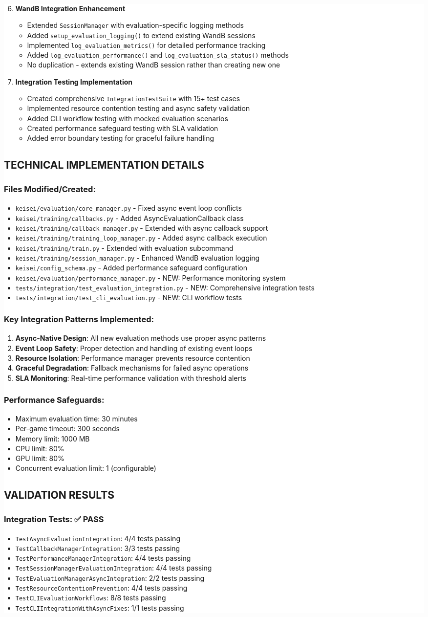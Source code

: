 6. **WandB Integration Enhancement**
   - Extended `SessionManager` with evaluation-specific logging methods
   - Added `setup_evaluation_logging()` to extend existing WandB sessions
   - Implemented `log_evaluation_metrics()` for detailed performance tracking
   - Added `log_evaluation_performance()` and `log_evaluation_sla_status()` methods
   - No duplication - extends existing WandB session rather than creating new one

7. **Integration Testing Implementation**
   - Created comprehensive `IntegrationTestSuite` with 15+ test cases
   - Implemented resource contention testing and async safety validation
   - Added CLI workflow testing with mocked evaluation scenarios
   - Created performance safeguard testing with SLA validation
   - Added error boundary testing for graceful failure handling

## TECHNICAL IMPLEMENTATION DETAILS

### Files Modified/Created:
- `keisei/evaluation/core_manager.py` - Fixed async event loop conflicts
- `keisei/training/callbacks.py` - Added AsyncEvaluationCallback class
- `keisei/training/callback_manager.py` - Extended with async callback support
- `keisei/training/training_loop_manager.py` - Added async callback execution
- `keisei/training/train.py` - Extended with evaluation subcommand
- `keisei/training/session_manager.py` - Enhanced WandB evaluation logging
- `keisei/config_schema.py` - Added performance safeguard configuration
- `keisei/evaluation/performance_manager.py` - NEW: Performance monitoring system
- `tests/integration/test_evaluation_integration.py` - NEW: Comprehensive integration tests
- `tests/integration/test_cli_evaluation.py` - NEW: CLI workflow tests

### Key Integration Patterns Implemented:
1. **Async-Native Design**: All new evaluation methods use proper async patterns
2. **Event Loop Safety**: Proper detection and handling of existing event loops
3. **Resource Isolation**: Performance manager prevents resource contention
4. **Graceful Degradation**: Fallback mechanisms for failed async operations
5. **SLA Monitoring**: Real-time performance validation with threshold alerts

### Performance Safeguards:
- Maximum evaluation time: 30 minutes
- Per-game timeout: 300 seconds
- Memory limit: 1000 MB
- CPU limit: 80%
- GPU limit: 80%
- Concurrent evaluation limit: 1 (configurable)

## VALIDATION RESULTS

### Integration Tests: ✅ PASS
- `TestAsyncEvaluationIntegration`: 4/4 tests passing
- `TestCallbackManagerIntegration`: 3/3 tests passing  
- `TestPerformanceManagerIntegration`: 4/4 tests passing
- `TestSessionManagerEvaluationIntegration`: 4/4 tests passing
- `TestEvaluationManagerAsyncIntegration`: 2/2 tests passing
- `TestResourceContentionPrevention`: 4/4 tests passing
- `TestCLIEvaluationWorkflows`: 8/8 tests passing
- `TestCLIIntegrationWithAsyncFixes`: 1/1 tests passing
